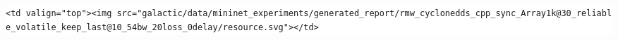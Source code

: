    <td valign="top"><img src="galactic/data/mininet_experiments/generated_report/rmw_cyclonedds_cpp_sync_Array1k@30_reliable_volatile_keep_last@10_54bw_20loss_0delay/resource.svg"></td>